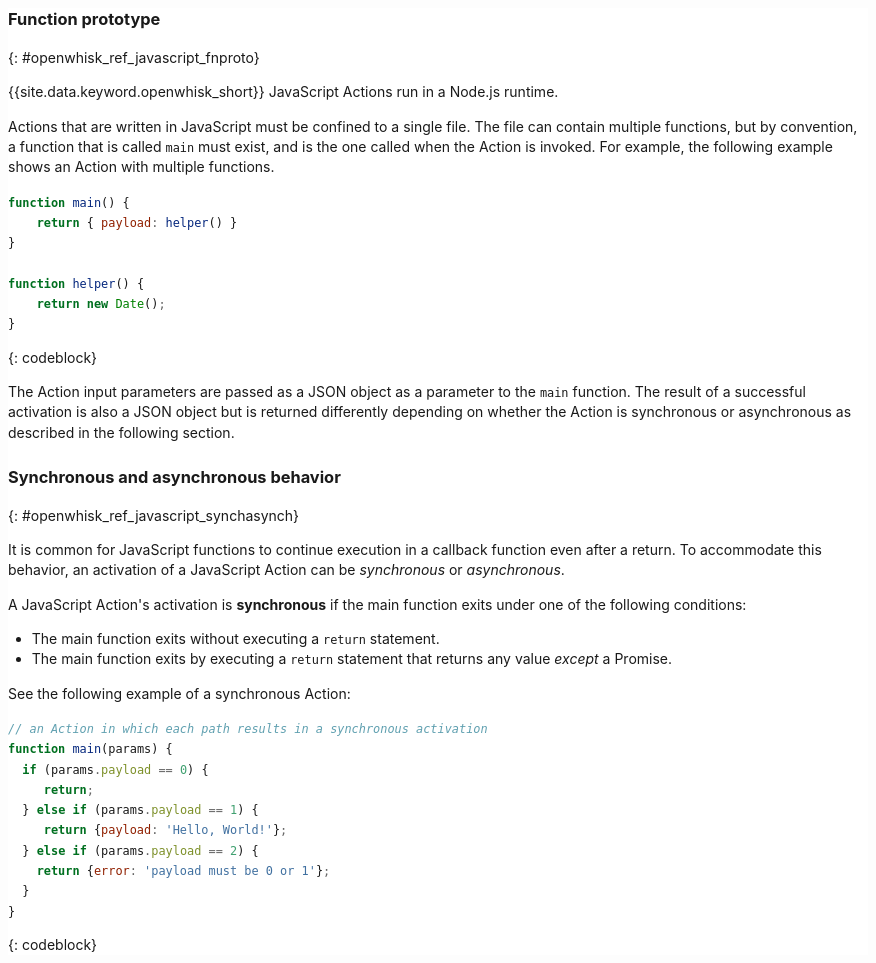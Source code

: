 ### Function prototype
{: #openwhisk_ref_javascript_fnproto}

{{site.data.keyword.openwhisk_short}} JavaScript Actions run in a Node.js runtime.

Actions that are written in JavaScript must be confined to a single file. The file can contain multiple functions, but by convention, a function that is called `main` must exist, and is the one called when the Action is invoked. For example, the following example shows an Action with multiple functions.
```javascript
function main() {
    return { payload: helper() }
}

function helper() {
    return new Date();
}
```
{: codeblock}

The Action input parameters are passed as a JSON object as a parameter to the `main` function. The result of a successful activation is also a JSON object but is returned differently depending on whether the Action is synchronous or asynchronous as described in the following section.


### Synchronous and asynchronous behavior
{: #openwhisk_ref_javascript_synchasynch}

It is common for JavaScript functions to continue execution in a callback function even after a return. To accommodate this behavior, an activation of a JavaScript Action can be *synchronous* or *asynchronous*.

A JavaScript Action's activation is **synchronous** if the main function exits under one of the following conditions:

- The main function exits without executing a `return` statement.
- The main function exits by executing a `return` statement that returns any value *except* a Promise.

See the following example of a synchronous Action:

```javascript
// an Action in which each path results in a synchronous activation
function main(params) {
  if (params.payload == 0) {
     return;
  } else if (params.payload == 1) {
     return {payload: 'Hello, World!'};
  } else if (params.payload == 2) {
    return {error: 'payload must be 0 or 1'};
  }
}
```
{: codeblock}
